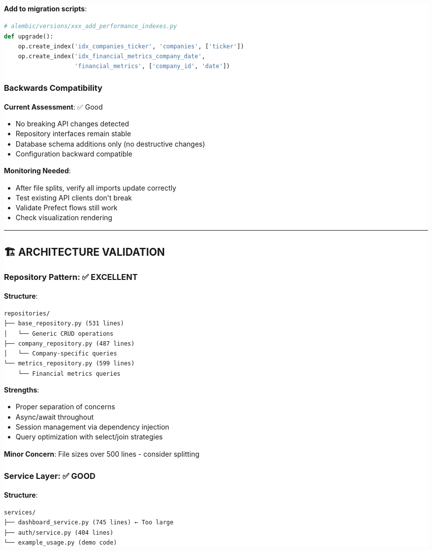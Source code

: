 **Add to migration scripts**:
```python
# alembic/versions/xxx_add_performance_indexes.py
def upgrade():
    op.create_index('idx_companies_ticker', 'companies', ['ticker'])
    op.create_index('idx_financial_metrics_company_date',
                    'financial_metrics', ['company_id', 'date'])
```

### Backwards Compatibility

**Current Assessment**: ✅ Good
- No breaking API changes detected
- Repository interfaces remain stable
- Database schema additions only (no destructive changes)
- Configuration backward compatible

**Monitoring Needed**:
- After file splits, verify all imports update correctly
- Test existing API clients don't break
- Validate Prefect flows still work
- Check visualization rendering

---

## 🏗️ ARCHITECTURE VALIDATION

### Repository Pattern: ✅ EXCELLENT

**Structure**:
```
repositories/
├── base_repository.py (531 lines)
│   └── Generic CRUD operations
├── company_repository.py (487 lines)
│   └── Company-specific queries
└── metrics_repository.py (599 lines)
    └── Financial metrics queries
```

**Strengths**:
- Proper separation of concerns
- Async/await throughout
- Session management via dependency injection
- Query optimization with select/join strategies

**Minor Concern**: File sizes over 500 lines - consider splitting

### Service Layer: ✅ GOOD

**Structure**:
```
services/
├── dashboard_service.py (745 lines) ← Too large
├── auth/service.py (404 lines)
└── example_usage.py (demo code)
```
